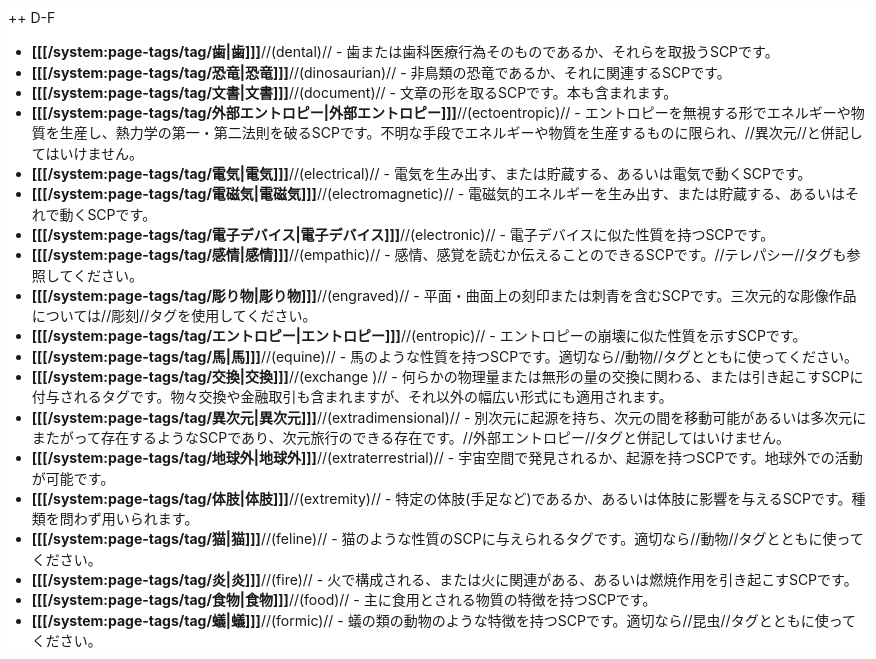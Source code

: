 ++ D-F

* **[[[/system:page-tags/tag/歯|歯]]]**//(dental)// - 歯または歯科医療行為そのものであるか、それらを取扱うSCPです。
* **[[[/system:page-tags/tag/恐竜|恐竜]]]**//(dinosaurian)// - 非鳥類の恐竜であるか、それに関連するSCPです。
* **[[[/system:page-tags/tag/文書|文書]]]**//(document)// - 文章の形を取るSCPです。本も含まれます。
* **[[[/system:page-tags/tag/外部エントロピー|外部エントロピー]]]**//(ectoentropic)// - エントロピーを無視する形でエネルギーや物質を生産し、熱力学の第一・第二法則を破るSCPです。不明な手段でエネルギーや物質を生産するものに限られ、//異次元//と併記してはいけません。
* **[[[/system:page-tags/tag/電気|電気]]]**//(electrical)// - 電気を生み出す、または貯蔵する、あるいは電気で動くSCPです。
* **[[[/system:page-tags/tag/電磁気|電磁気]]]**//(electromagnetic)// - 電磁気的エネルギーを生み出す、または貯蔵する、あるいはそれで動くSCPです。
* **[[[/system:page-tags/tag/電子デバイス|電子デバイス]]]**//(electronic)// - 電子デバイスに似た性質を持つSCPです。
* **[[[/system:page-tags/tag/感情|感情]]]**//(empathic)// - 感情、感覚を読むか伝えることのできるSCPです。//テレパシー//タグも参照してください。
* **[[[/system:page-tags/tag/彫り物|彫り物]]]**//(engraved)// - 平面・曲面上の刻印または刺青を含むSCPです。三次元的な彫像作品については//彫刻//タグを使用してください。
* **[[[/system:page-tags/tag/エントロピー|エントロピー]]]**//(entropic)// - エントロピーの崩壊に似た性質を示すSCPです。
* **[[[/system:page-tags/tag/馬|馬]]]**//(equine)// - 馬のような性質を持つSCPです。適切なら//動物//タグとともに使ってください。
* **[[[/system:page-tags/tag/交換|交換]]]**//(exchange )// - 何らかの物理量または無形の量の交換に関わる、または引き起こすSCPに付与されるタグです。物々交換や金融取引も含まれますが、それ以外の幅広い形式にも適用されます。
* **[[[/system:page-tags/tag/異次元|異次元]]]**//(extradimensional)// - 別次元に起源を持ち、次元の間を移動可能があるいは多次元にまたがって存在するようなSCPであり、次元旅行のできる存在です。//外部エントロピー//タグと併記してはいけません。
* **[[[/system:page-tags/tag/地球外|地球外]]]**//(extraterrestrial)// - 宇宙空間で発見されるか、起源を持つSCPです。地球外での活動が可能です。
* **[[[/system:page-tags/tag/体肢|体肢]]]**//(extremity)// - 特定の体肢(手足など)であるか、あるいは体肢に影響を与えるSCPです。種類を問わず用いられます。
* **[[[/system:page-tags/tag/猫|猫]]]**//(feline)// - 猫のような性質のSCPに与えられるタグです。適切なら//動物//タグとともに使ってください。
* **[[[/system:page-tags/tag/炎|炎]]]**//(fire)// - 火で構成される、または火に関連がある、あるいは燃焼作用を引き起こすSCPです。
* **[[[/system:page-tags/tag/食物|食物]]]**//(food)// - 主に食用とされる物質の特徴を持つSCPです。
* **[[[/system:page-tags/tag/蟻|蟻]]]**//(formic)// - 蟻の類の動物のような特徴を持つSCPです。適切なら//昆虫//タグとともに使ってください。
